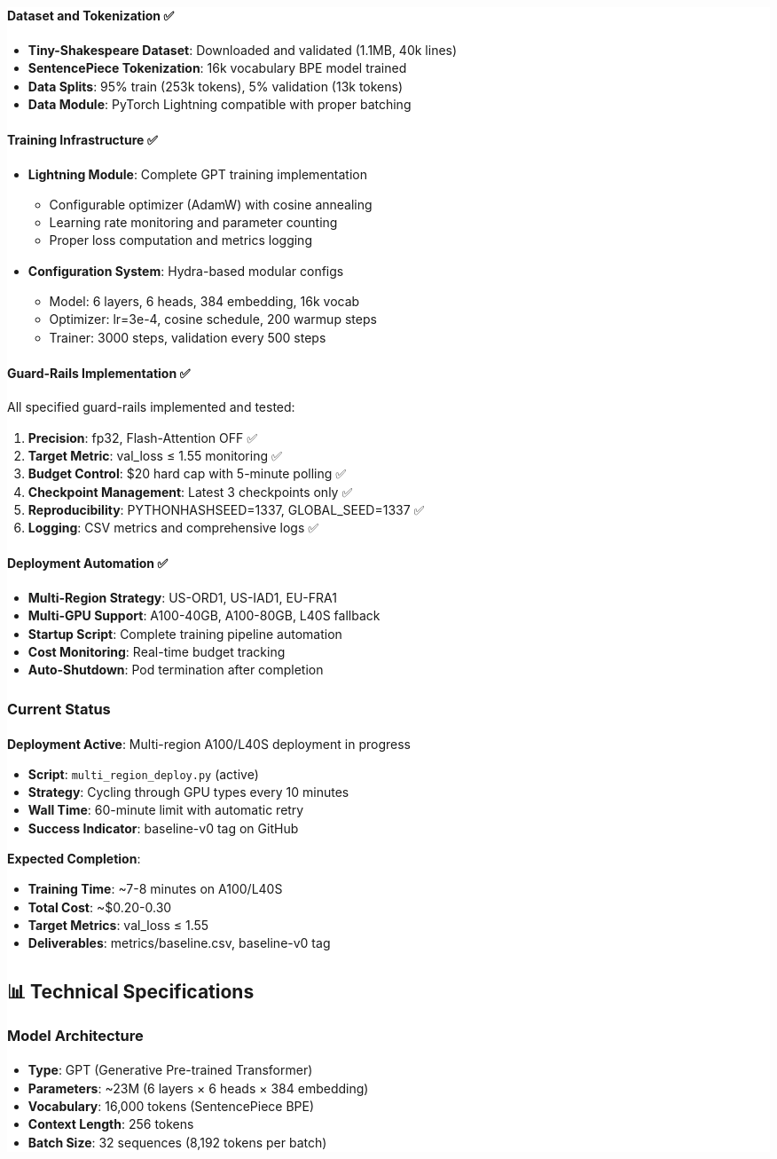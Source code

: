 #### Dataset and Tokenization ✅
- **Tiny-Shakespeare Dataset**: Downloaded and validated (1.1MB, 40k lines)
- **SentencePiece Tokenization**: 16k vocabulary BPE model trained
- **Data Splits**: 95% train (253k tokens), 5% validation (13k tokens)
- **Data Module**: PyTorch Lightning compatible with proper batching

#### Training Infrastructure ✅
- **Lightning Module**: Complete GPT training implementation
  - Configurable optimizer (AdamW) with cosine annealing
  - Learning rate monitoring and parameter counting
  - Proper loss computation and metrics logging

- **Configuration System**: Hydra-based modular configs
  - Model: 6 layers, 6 heads, 384 embedding, 16k vocab
  - Optimizer: lr=3e-4, cosine schedule, 200 warmup steps
  - Trainer: 3000 steps, validation every 500 steps

#### Guard-Rails Implementation ✅
All specified guard-rails implemented and tested:

1. **Precision**: fp32, Flash-Attention OFF ✅
2. **Target Metric**: val_loss ≤ 1.55 monitoring ✅
3. **Budget Control**: $20 hard cap with 5-minute polling ✅
4. **Checkpoint Management**: Latest 3 checkpoints only ✅
5. **Reproducibility**: PYTHONHASHSEED=1337, GLOBAL_SEED=1337 ✅
6. **Logging**: CSV metrics and comprehensive logs ✅

#### Deployment Automation ✅
- **Multi-Region Strategy**: US-ORD1, US-IAD1, EU-FRA1
- **Multi-GPU Support**: A100-40GB, A100-80GB, L40S fallback
- **Startup Script**: Complete training pipeline automation
- **Cost Monitoring**: Real-time budget tracking
- **Auto-Shutdown**: Pod termination after completion

### Current Status

**Deployment Active**: Multi-region A100/L40S deployment in progress
- **Script**: `multi_region_deploy.py` (active)
- **Strategy**: Cycling through GPU types every 10 minutes
- **Wall Time**: 60-minute limit with automatic retry
- **Success Indicator**: baseline-v0 tag on GitHub

**Expected Completion**:
- **Training Time**: ~7-8 minutes on A100/L40S
- **Total Cost**: ~$0.20-0.30
- **Target Metrics**: val_loss ≤ 1.55
- **Deliverables**: metrics/baseline.csv, baseline-v0 tag

## 📊 Technical Specifications

### Model Architecture
- **Type**: GPT (Generative Pre-trained Transformer)
- **Parameters**: ~23M (6 layers × 6 heads × 384 embedding)
- **Vocabulary**: 16,000 tokens (SentencePiece BPE)
- **Context Length**: 256 tokens
- **Batch Size**: 32 sequences (8,192 tokens per batch)
